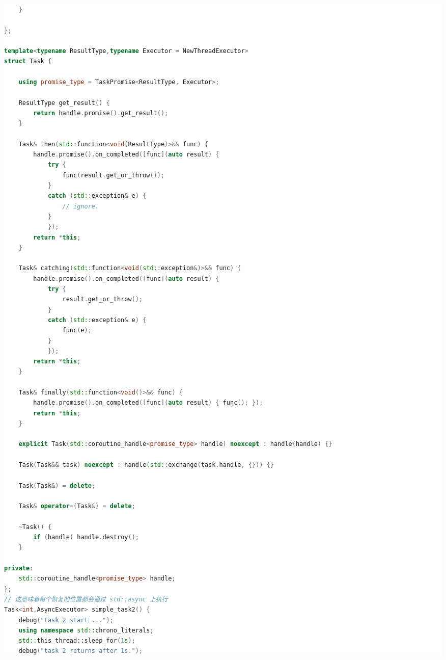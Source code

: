 ```cpp
    }

};

template<typename ResultType,typename Executor = NewThreadExecutor>
struct Task {

    using promise_type = TaskPromise<ResultType, Executor>;

    ResultType get_result() {
        return handle.promise().get_result();
    }

    Task& then(std::function<void(ResultType)>&& func) {
        handle.promise().on_completed([func](auto result) {
            try {
                func(result.get_or_throw());
            }
            catch (std::exception& e) {
                // ignore.
            }
            });
        return *this;
    }

    Task& catching(std::function<void(std::exception&)>&& func) {
        handle.promise().on_completed([func](auto result) {
            try {
                result.get_or_throw();
            }
            catch (std::exception& e) {
                func(e);
            }
            });
        return *this;
    }

    Task& finally(std::function<void()>&& func) {
        handle.promise().on_completed([func](auto result) { func(); });
        return *this;
    }

    explicit Task(std::coroutine_handle<promise_type> handle) noexcept : handle(handle) {}

    Task(Task&& task) noexcept : handle(std::exchange(task.handle, {})) {}

    Task(Task&) = delete;

    Task& operator=(Task&) = delete;

    ~Task() {
        if (handle) handle.destroy();
    }

private:
    std::coroutine_handle<promise_type> handle;
};
// 这意味着每个恢复的位置都会通过 std::async 上执行
Task<int,AsyncExecutor> simple_task2() {
    debug("task 2 start ...");
    using namespace std::chrono_literals;
    std::this_thread::sleep_for(1s);
    debug("task 2 returns after 1s.");
```